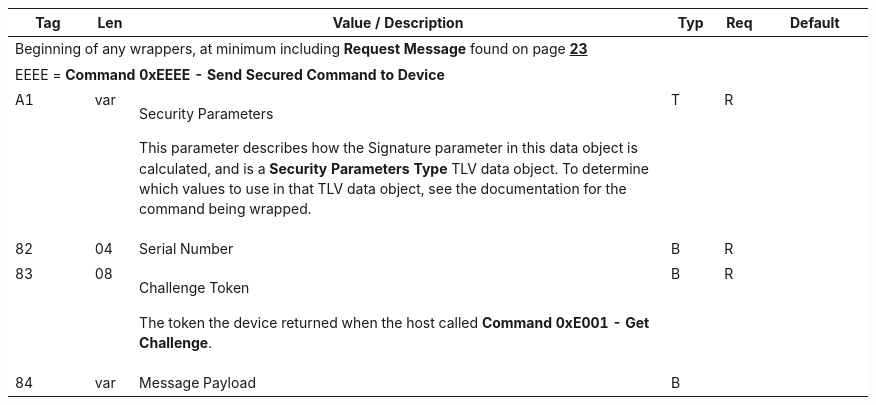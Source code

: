 <table>
<colgroup>
<col style="width: 9%" />
<col style="width: 5%" />
<col style="width: 60%" />
<col style="width: 6%" />
<col style="width: 5%" />
<col style="width: 12%" />
</colgroup>
<thead>
<tr>
<th>Tag</th>
<th>Len</th>
<th>Value / Description</th>
<th>Typ</th>
<th>Req</th>
<th>Default</th>
</tr>
</thead>
<tbody>
<tr>
<td colspan="6">Beginning of any wrappers, at minimum including
<strong>Request Message</strong> found on page <a
href="#request-message"><strong>23</strong></a></td>
</tr>
<tr>
<td colspan="6">EEEE = <strong>Command 0xEEEE - Send Secured Command to
Device</strong></td>
</tr>
<tr>
<td>A1</td>
<td>var</td>
<td><p>Security Parameters</p>
<p>This parameter describes how the Signature parameter in this data
object is calculated, and is a <strong>Security Parameters Type</strong>
TLV data object. To determine which values to use in that TLV data
object, see the documentation for the command being wrapped.</p></td>
<td>T</td>
<td>R</td>
<td></td>
</tr>
<tr>
<td>82</td>
<td>04</td>
<td>Serial Number</td>
<td>B</td>
<td>R</td>
<td></td>
</tr>
<tr>
<td>83</td>
<td>08</td>
<td><p>Challenge Token</p>
<p>The token the device returned when the host called <strong>Command
0xE001 - Get Challenge</strong>.</p></td>
<td>B</td>
<td>R</td>
<td></td>
</tr>
<tr>
<td>84</td>
<td>var</td>
<td>Message Payload</td>
<td>B</td>